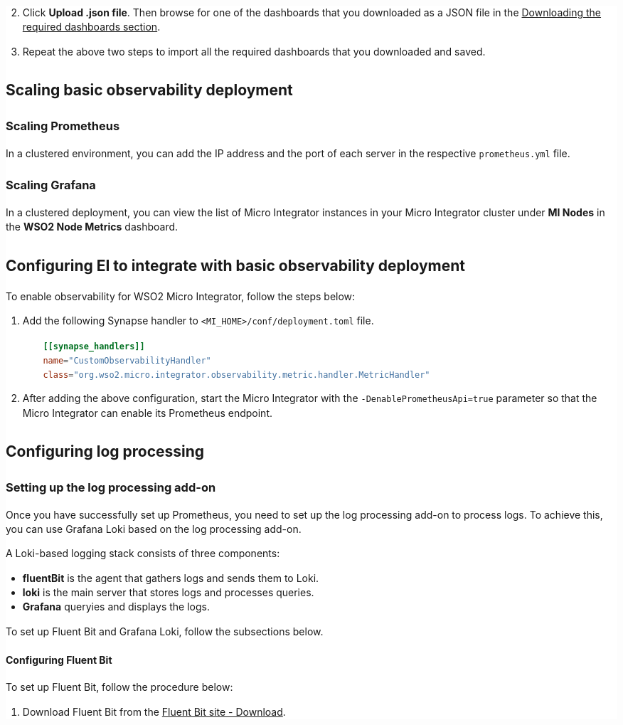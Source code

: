 2. Click **Upload .json file**. Then browse for one of the dashboards that you downloaded as a JSON file in the [Downloading the required dashboards section](#downloading-the-required-dashboards).

3. Repeat the above two steps to import all the required dashboards that you downloaded and saved.

## Scaling basic observability deployment

### Scaling Prometheus

In a clustered environment, you can add the IP address and the port of each server in the respective `prometheus.yml` file.

### Scaling Grafana

In a clustered deployment, you can view the list of Micro Integrator instances in your Micro Integrator cluster under **MI Nodes** in the **WSO2 Node Metrics** dashboard.

## Configuring EI to integrate with basic observability deployment

To enable observability for WSO2 Micro Integrator, follow the steps below:
 
1. Add the following Synapse handler to `<MI_HOME>/conf/deployment.toml` file.

    ```toml
        [[synapse_handlers]]
        name="CustomObservabilityHandler"
        class="org.wso2.micro.integrator.observability.metric.handler.MetricHandler"
    ```

2. After adding the above configuration, start the Micro Integrator with the `-DenablePrometheusApi=true` parameter so that the Micro Integrator can enable its Prometheus endpoint.
    
 
## Configuring log processing

### Setting up the log processing add-on

Once you have successfully set up Prometheus, you need to set up the log processing add-on to process logs. To achieve this, you can use Grafana Loki based on the log processing add-on.

A Loki-based logging stack consists of three components:

- **fluentBit** is the agent that gathers logs and sends them to Loki.
- **loki** is the main server that stores logs and processes queries.
- **Grafana** queryies and displays the logs.

To set up Fluent Bit and Grafana Loki, follow the subsections below.

#### Configuring Fluent Bit

To set up Fluent Bit, follow the procedure below:

1. Download Fluent Bit from the [Fluent Bit site - Download](https://fluentbit.io/download/).
